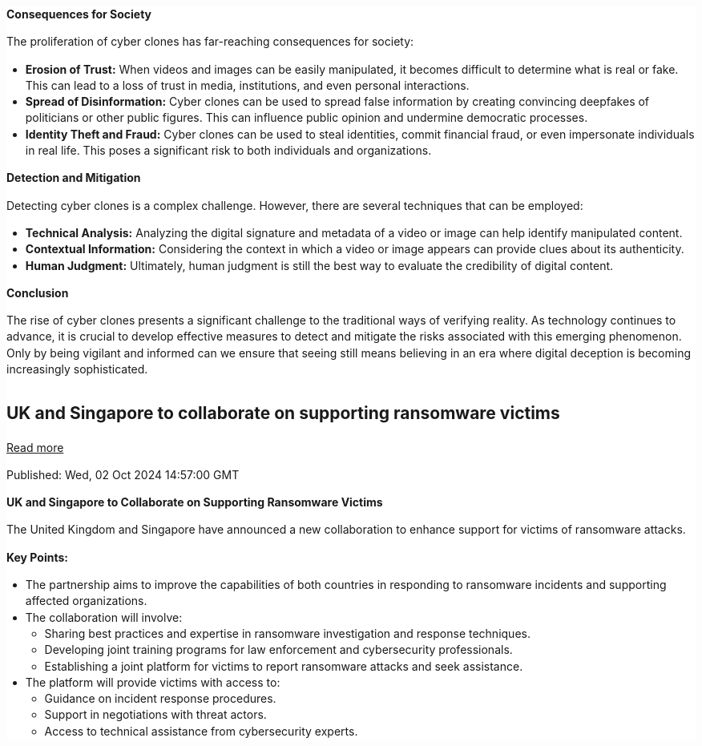 **Consequences for Society**

The proliferation of cyber clones has far-reaching consequences for society:

* **Erosion of Trust:** When videos and images can be easily manipulated, it becomes difficult to determine what is real or fake. This can lead to a loss of trust in media, institutions, and even personal interactions.
* **Spread of Disinformation:** Cyber clones can be used to spread false information by creating convincing deepfakes of politicians or other public figures. This can influence public opinion and undermine democratic processes.
* **Identity Theft and Fraud:** Cyber clones can be used to steal identities, commit financial fraud, or even impersonate individuals in real life. This poses a significant risk to both individuals and organizations.

**Detection and Mitigation**

Detecting cyber clones is a complex challenge. However, there are several techniques that can be employed:

* **Technical Analysis:** Analyzing the digital signature and metadata of a video or image can help identify manipulated content.
* **Contextual Information:** Considering the context in which a video or image appears can provide clues about its authenticity.
* **Human Judgment:** Ultimately, human judgment is still the best way to evaluate the credibility of digital content.

**Conclusion**

The rise of cyber clones presents a significant challenge to the traditional ways of verifying reality. As technology continues to advance, it is crucial to develop effective measures to detect and mitigate the risks associated with this emerging phenomenon. Only by being vigilant and informed can we ensure that seeing still means believing in an era where digital deception is becoming increasingly sophisticated.

## UK and Singapore to collaborate on supporting ransomware victims
[Read more](https://www.computerweekly.com/news/366612698/UK-and-Singapore-to-collaborate-on-supporting-ransomware-victims)

Published: Wed, 02 Oct 2024 14:57:00 GMT

**UK and Singapore to Collaborate on Supporting Ransomware Victims**

The United Kingdom and Singapore have announced a new collaboration to enhance support for victims of ransomware attacks.

**Key Points:**

* The partnership aims to improve the capabilities of both countries in responding to ransomware incidents and supporting affected organizations.
* The collaboration will involve:
    * Sharing best practices and expertise in ransomware investigation and response techniques.
    * Developing joint training programs for law enforcement and cybersecurity professionals.
    * Establishing a joint platform for victims to report ransomware attacks and seek assistance.
* The platform will provide victims with access to:
    * Guidance on incident response procedures.
    * Support in negotiations with threat actors.
    * Access to technical assistance from cybersecurity experts.
